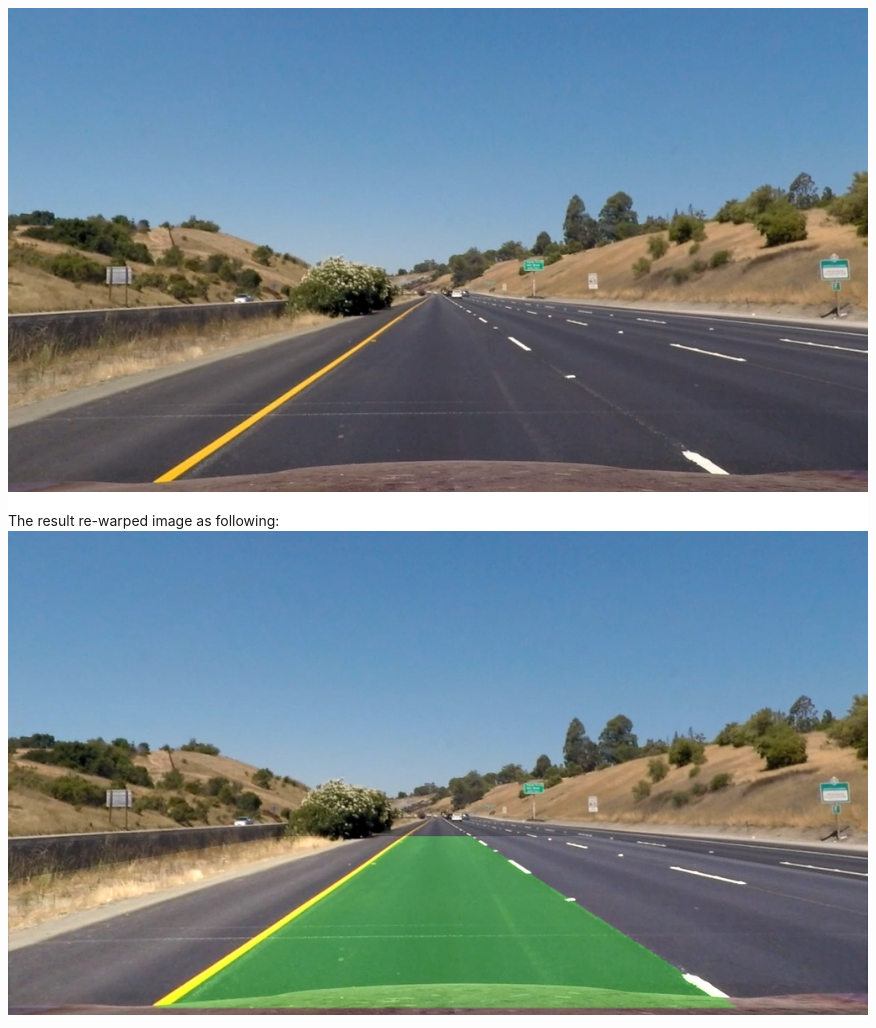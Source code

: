 ![Undist image](output_images/undist/undist_straight_lines1.jpg "Undist image")

The result re-warped image as following:
![Warp lane image](output_images/warped_lane/warped_lane_straight_lines1.jpg "Warp lane image")
